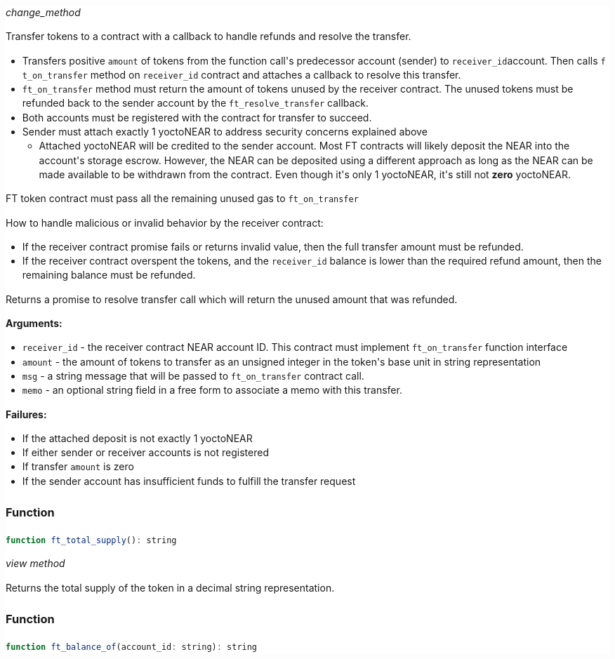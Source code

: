 _change\_method_

Transfer tokens to a contract with a callback to handle refunds and resolve the transfer.

* Transfers positive `amount` of tokens from the function call's predecessor account \(sender\) to `receiver_id`account. Then calls `ft_on_transfer` method on `receiver_id` contract and attaches a callback to resolve this transfer.
* `ft_on_transfer` method must return the amount of tokens unused by the receiver contract. The unused tokens must be refunded back to the sender account by the `ft_resolve_transfer` callback.
* Both accounts must be registered with the contract for transfer to succeed.
* Sender must attach exactly 1 yoctoNEAR to address security concerns explained above
  * Attached yoctoNEAR will be credited to the sender account. Most FT contracts will likely deposit the NEAR into the account's storage escrow. However, the NEAR can be deposited using a different approach as long as the NEAR can be made available to be withdrawn from the contract. Even though it's only 1 yoctoNEAR, it's still not **zero** yoctoNEAR.

FT token contract must pass all the remaining unused gas to `ft_on_transfer`

How to handle malicious or invalid behavior by the receiver contract:

* If the receiver contract promise fails or returns invalid value, then the full transfer amount must be refunded.
* If the receiver contract overspent the tokens, and the `receiver_id` balance is lower than the required refund amount, then the remaining balance must be refunded.

Returns a promise to resolve transfer call which will return the unused amount that was refunded.

**Arguments:**

* `receiver_id` - the receiver contract NEAR account ID. This contract must implement `ft_on_transfer` function interface 
* `amount` - the amount of tokens to transfer as an unsigned integer in the token's base unit in string representation
* `msg` - a string message that will be passed to `ft_on_transfer` contract call.
* `memo` - an optional string field in a free form to associate a memo with this transfer.

**Failures:**

* If the attached deposit is not exactly 1 yoctoNEAR
* If either sender or receiver accounts is not registered
* If transfer `amount` is zero
* If the sender account has insufficient funds to fulfill the transfer request

### Function

```javascript
function ft_total_supply(): string
```

_view method_

Returns the total supply of the token in a decimal string representation.

### Function

```javascript
function ft_balance_of(account_id: string): string
```
